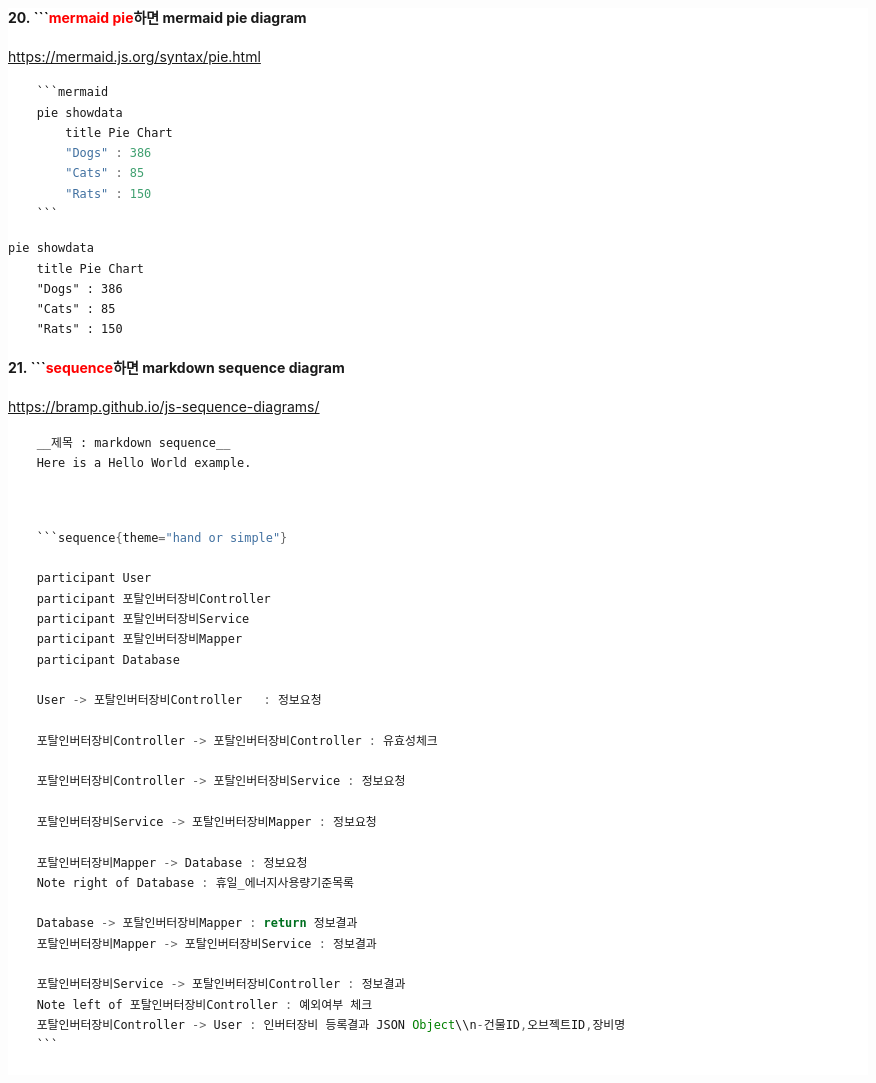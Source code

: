 ####  20. \```<font color="red">mermaid pie</font>하면 mermaid pie diagram

https://mermaid.js.org/syntax/pie.html


```java
    ```mermaid
    pie showdata
        title Pie Chart
        "Dogs" : 386
        "Cats" : 85
        "Rats" : 150 
    ```
```

```mermaid
pie showdata
    title Pie Chart
    "Dogs" : 386
    "Cats" : 85
    "Rats" : 150 
```


#### 21. \```<font color="red">sequence</font>하면 markdown sequence diagram


https://bramp.github.io/js-sequence-diagrams/

```
    __제목 : markdown sequence__
    Here is a Hello World example.
```
```java


    ```sequence{theme="hand or simple"}

    participant User
    participant 포탈인버터장비Controller
    participant 포탈인버터장비Service
    participant 포탈인버터장비Mapper
    participant Database

    User -> 포탈인버터장비Controller   : 정보요청

    포탈인버터장비Controller -> 포탈인버터장비Controller : 유효성체크
    
    포탈인버터장비Controller -> 포탈인버터장비Service : 정보요청
    
    포탈인버터장비Service -> 포탈인버터장비Mapper : 정보요청
    
    포탈인버터장비Mapper -> Database : 정보요청
    Note right of Database : 휴일_에너지사용량기준목록
    
    Database -> 포탈인버터장비Mapper : return 정보결과
    포탈인버터장비Mapper -> 포탈인버터장비Service : 정보결과
    
    포탈인버터장비Service -> 포탈인버터장비Controller : 정보결과
    Note left of 포탈인버터장비Controller : 예외여부 체크
    포탈인버터장비Controller -> User : 인버터장비 등록결과 JSON Object\\n-건물ID,오브젝트ID,장비명
    ```
    
```
